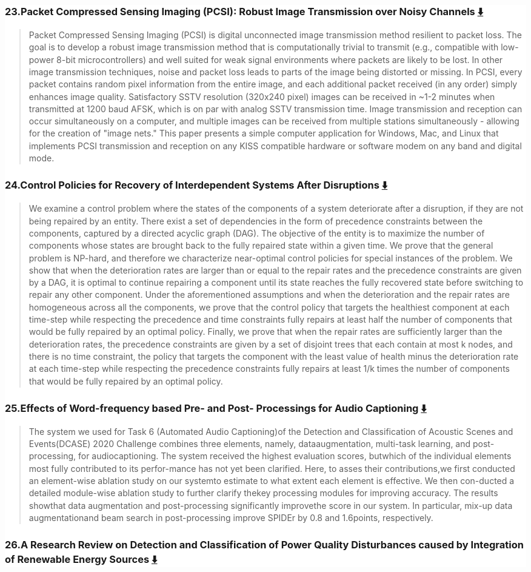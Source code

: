 ### 23.Packet Compressed Sensing Imaging (PCSI): Robust Image Transmission over Noisy Channels  [ :arrow_down: ](https://arxiv.org/pdf/2009.11455.pdf)
>  Packet Compressed Sensing Imaging (PCSI) is digital unconnected image transmission method resilient to packet loss. The goal is to develop a robust image transmission method that is computationally trivial to transmit (e.g., compatible with low-power 8-bit microcontrollers) and well suited for weak signal environments where packets are likely to be lost. In other image transmission techniques, noise and packet loss leads to parts of the image being distorted or missing. In PCSI, every packet contains random pixel information from the entire image, and each additional packet received (in any order) simply enhances image quality. Satisfactory SSTV resolution (320x240 pixel) images can be received in ~1-2 minutes when transmitted at 1200 baud AFSK, which is on par with analog SSTV transmission time. Image transmission and reception can occur simultaneously on a computer, and multiple images can be received from multiple stations simultaneously - allowing for the creation of "image nets." This paper presents a simple computer application for Windows, Mac, and Linux that implements PCSI transmission and reception on any KISS compatible hardware or software modem on any band and digital mode.      
### 24.Control Policies for Recovery of Interdependent Systems After Disruptions  [ :arrow_down: ](https://arxiv.org/pdf/2009.11453.pdf)
>  We examine a control problem where the states of the components of a system deteriorate after a disruption, if they are not being repaired by an entity. There exist a set of dependencies in the form of precedence constraints between the components, captured by a directed acyclic graph (DAG). The objective of the entity is to maximize the number of components whose states are brought back to the fully repaired state within a given time. We prove that the general problem is NP-hard, and therefore we characterize near-optimal control policies for special instances of the problem. We show that when the deterioration rates are larger than or equal to the repair rates and the precedence constraints are given by a DAG, it is optimal to continue repairing a component until its state reaches the fully recovered state before switching to repair any other component. Under the aforementioned assumptions and when the deterioration and the repair rates are homogeneous across all the components, we prove that the control policy that targets the healthiest component at each time-step while respecting the precedence and time constraints fully repairs at least half the number of components that would be fully repaired by an optimal policy. Finally, we prove that when the repair rates are sufficiently larger than the deterioration rates, the precedence constraints are given by a set of disjoint trees that each contain at most k nodes, and there is no time constraint, the policy that targets the component with the least value of health minus the deterioration rate at each time-step while respecting the precedence constraints fully repairs at least 1/k times the number of components that would be fully repaired by an optimal policy.      
### 25.Effects of Word-frequency based Pre- and Post- Processings for Audio Captioning  [ :arrow_down: ](https://arxiv.org/pdf/2009.11436.pdf)
>  The system we used for Task 6 (Automated Audio Captioning)of the Detection and Classification of Acoustic Scenes and Events(DCASE) 2020 Challenge combines three elements, namely, dataaugmentation, multi-task learning, and post-processing, for audiocaptioning. The system received the highest evaluation scores, butwhich of the individual elements most fully contributed to its perfor-mance has not yet been clarified. Here, to asses their contributions,we first conducted an element-wise ablation study on our systemto estimate to what extent each element is effective. We then con-ducted a detailed module-wise ablation study to further clarify thekey processing modules for improving accuracy. The results showthat data augmentation and post-processing significantly improvethe score in our system. In particular, mix-up data augmentationand beam search in post-processing improve SPIDEr by 0.8 and 1.6points, respectively.      
### 26.A Research Review on Detection and Classification of Power Quality Disturbances caused by Integration of Renewable Energy Sources  [ :arrow_down: ](https://arxiv.org/pdf/2009.11426.pdf)